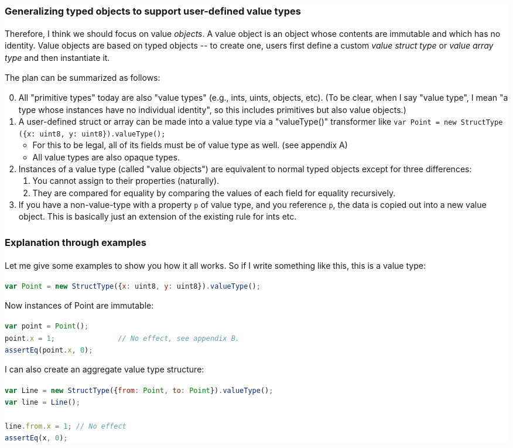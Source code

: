 ### Generalizing typed objects to support user-defined value types

Therefore, I think we should focus on value *objects*. A value object
is an object whose contents are immutable and which has no
identity. Value objects are based on typed objects -- to create one,
users first define a custom *value struct type* or *value array type*
and then instantiate it.

The plan can be summarized as follows:

0. All "primitive types" today are also "value types" (e.g., ints,
   uints, objects, etc). (To be clear, when I say "value type", I mean
   "a type whose instances have no individual identity", so this includes
   primitives but also value objects.)
1. A user-defined struct or array can be made into a value type via a
   "valueType()" transformer like `var Point = new StructType({x:
   uint8, y: uint8}).valueType();`
   - For this to be legal, all of its fields must be of value
     type as well. (see appendix A)
   - All value types are also opaque types.
2. Instances of a value type (called "value objects") are equivalent to normal
   typed objects except for three differences:
   1. You cannot assign to their properties (naturally).
   2. They are compared for equality by comparing the values of each field for
      equality recursively.
3. If you have a non-value-type with a property `p` of value type,
   and you reference `p`, the data is copied out into a new value
   object. This is basically just an extension of the existing rule
   for ints etc.

### Explanation through examples

Let me give some examples to show you how it all works. So if I write
something like this, this is a value type:

```js
var Point = new StructType({x: uint8, y: uint8}).valueType();
```

Now instances of Point are immutable:

```js
var point = Point();
point.x = 1;               // No effect, see appendix B.
assertEq(point.x, 0);
```

I can also create an aggregate value type structure:

```js
var Line = new StructType({from: Point, to: Point}).valueType();
var line = Line();

line.from.x = 1; // No effect
assertEq(x, 0);
```
